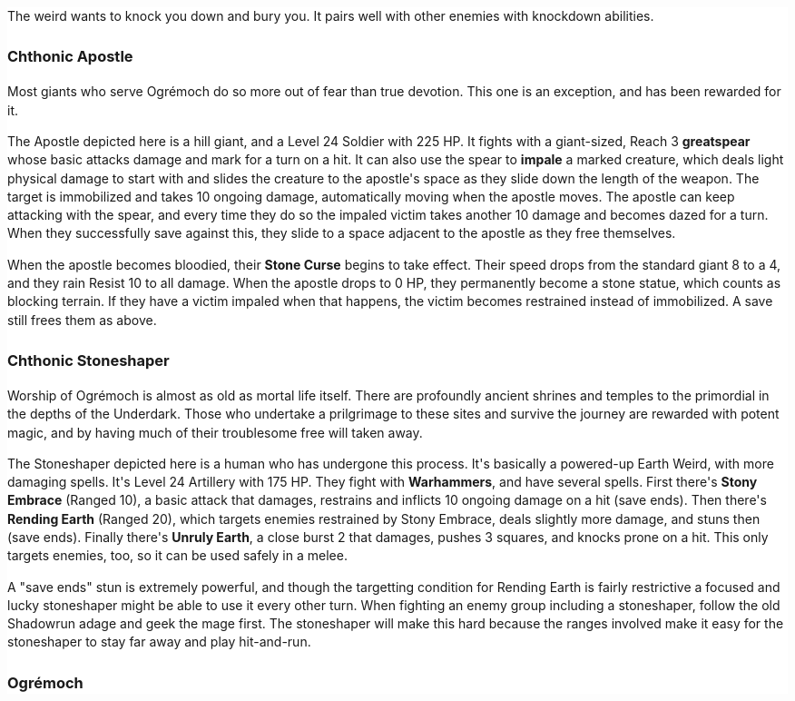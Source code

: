 The weird wants to knock you down and bury you. It pairs well with other enemies
with knockdown abilities.

### Chthonic Apostle

Most giants who serve Ogrémoch do so more out of fear than true devotion. This
one is an exception, and has been rewarded for it.

The Apostle depicted here is a hill giant, and a Level 24 Soldier with 225
HP. It fights with a giant-sized, Reach 3 **greatspear** whose basic attacks
damage and mark for a turn on a hit. It can also use the spear to **impale** a
marked creature, which deals light physical damage to start with and slides the
creature to the apostle's space as they slide down the length of the weapon. The
target is immobilized and takes 10 ongoing damage, automatically moving when the
apostle moves. The apostle can keep attacking with the spear, and every time
they do so the impaled victim takes another 10 damage and becomes dazed for a
turn. When they successfully save against this, they slide to a space adjacent
to the apostle as they free themselves.

When the apostle becomes bloodied, their **Stone Curse** begins to take
effect. Their speed drops from the standard giant 8 to a 4, and they rain Resist
10 to all damage. When the apostle drops to 0 HP, they permanently become a
stone statue, which counts as blocking terrain. If they have a victim impaled
when that happens, the victim becomes restrained instead of immobilized. A save
still frees them as above.

### Chthonic Stoneshaper

Worship of Ogrémoch is almost as old as mortal life itself. There are profoundly
ancient shrines and temples to the primordial in the depths of the
Underdark. Those who undertake a prilgrimage to these sites and survive the
journey are rewarded with potent magic, and by having much of their troublesome
free will taken away.

The Stoneshaper depicted here is a human who has undergone this process. It's
basically a powered-up Earth Weird, with more damaging spells. It's Level 24
Artillery with 175 HP. They fight with **Warhammers**, and have several
spells. First there's **Stony Embrace** (Ranged 10), a basic attack that
damages, restrains and inflicts 10 ongoing damage on a hit (save ends). Then
there's **Rending Earth** (Ranged 20), which targets enemies restrained by Stony
Embrace, deals slightly more damage, and stuns then (save ends). Finally there's
**Unruly Earth**, a close burst 2 that damages, pushes 3 squares, and knocks
prone on a hit. This only targets enemies, too, so it can be used safely in a
melee.

A "save ends" stun is extremely powerful, and though the targetting condition
for Rending Earth is fairly restrictive a focused and lucky stoneshaper might be
able to use it every other turn. When fighting an enemy group including a
stoneshaper, follow the old Shadowrun adage and geek the mage first. The
stoneshaper will make this hard because the ranges involved make it easy for the
stoneshaper to stay far away and play hit-and-run.

### Ogrémoch
